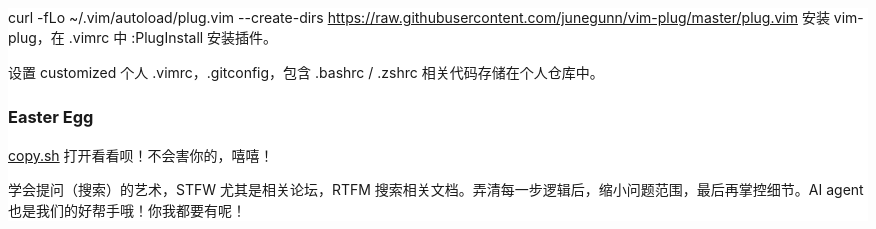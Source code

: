 curl -fLo ~/.vim/autoload/plug.vim --create-dirs  https://raw.githubusercontent.com/junegunn/vim-plug/master/plug.vim 安装 vim-plug，在 .vimrc 中 :PlugInstall 安装插件。

设置 customized 个人 .vimrc，.gitconfig，包含 .bashrc / .zshrc 相关代码存储在个人仓库中。

### Easter Egg

[copy.sh](https://copy.sh/v86/?profile=archlinux) 打开看看呗！不会害你的，嘻嘻！

学会提问（搜索）的艺术，STFW 尤其是相关论坛，RTFM 搜索相关文档。弄清每一步逻辑后，缩小问题范围，最后再掌控细节。AI agent 也是我们的好帮手哦！你我都要有呢！
